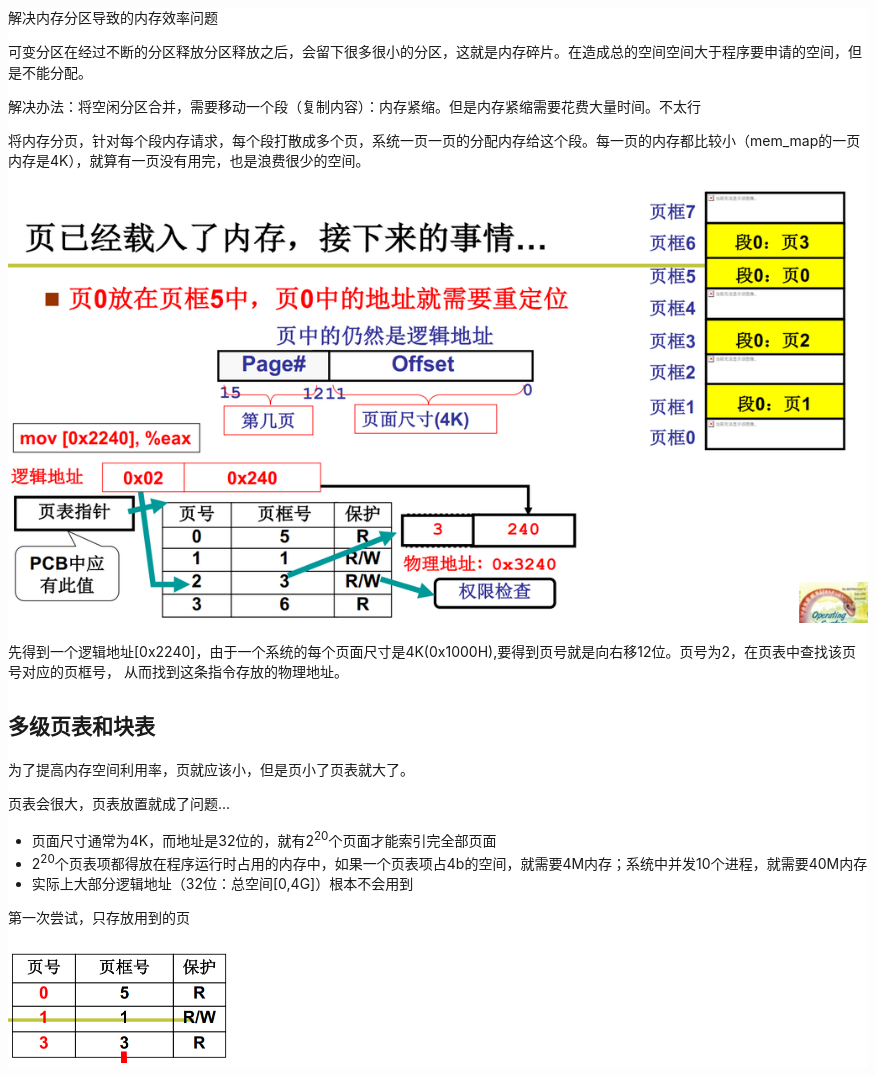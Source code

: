 解决内存分区导致的内存效率问题

可变分区在经过不断的分区释放分区释放之后，会留下很多很小的分区，这就是内存碎片。在造成总的空间空间大于程序要申请的空间，但是不能分配。

解决办法：将空闲分区合并，需要移动一个段（复制内容）：内存紧缩。但是内存紧缩需要花费大量时间。不太行



将内存分页，针对每个段内存请求，每个段打散成多个页，系统一页一页的分配内存给这个段。每一页的内存都比较小（mem_map的一页内存是4K），就算有一页没有用完，也是浪费很少的空间。



![image-20220815110224428](李治军操作系统笔记.assets/L21_1.png)

先得到一个逻辑地址[0x2240]，由于一个系统的每个页面尺寸是4K(0x1000H),要得到页号就是向右移12位。页号为2，在页表中查找该页号对应的页框号， 从而找到这条指令存放的物理地址。





## 多级页表和块表

为了提高内存空间利用率，页就应该小，但是页小了页表就大了。

页表会很大，页表放置就成了问题...

- 页面尺寸通常为4K，而地址是32位的，就有$2^{20}$个页面才能索引完全部页面
- $2^{20}$个页表项都得放在程序运行时占用的内存中，如果一个页表项占4b的空间，就需要4M内存；系统中并发10个进程，就需要40M内存
- 实际上大部分逻辑地址（32位：总空间[0,4G]）根本不会用到



第一次尝试，只存放用到的页

<img src="李治军操作系统笔记.assets/L22_1.png" alt="image-20220815132039170" style="zoom:50%;" />
